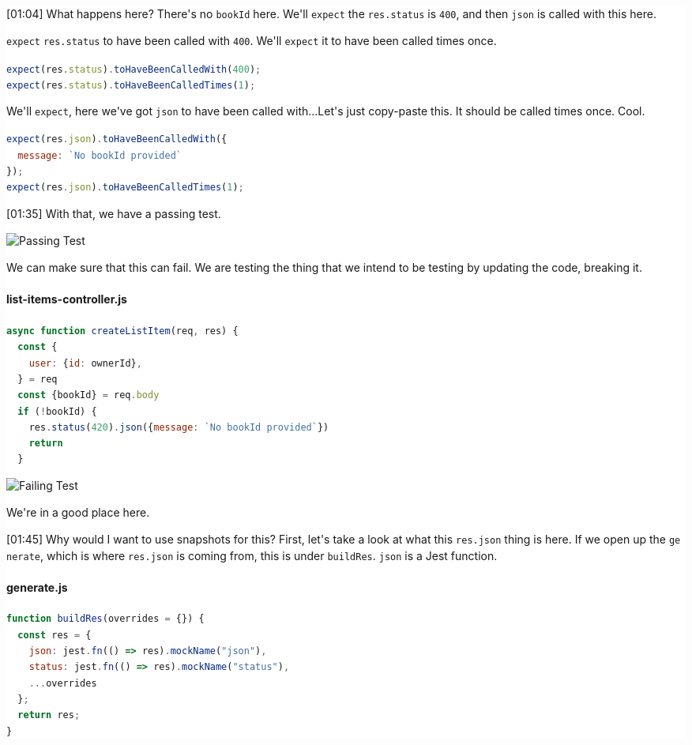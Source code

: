[01:04] What happens here? There's no `bookId` here. We'll `expect` the `res.status` is `400`, and then `json` is called with this here.

`expect` `res.status` to have been called with `400`. We'll `expect` it to have been called times once.

```javascript
expect(res.status).toHaveBeenCalledWith(400);
expect(res.status).toHaveBeenCalledTimes(1);
```

We'll `expect`, here we've got `json` to have been called with...Let's just copy-paste this. It should be called times once. Cool.

```javascript
expect(res.json).toHaveBeenCalledWith({
  message: `No bookId provided`
});
expect(res.json).toHaveBeenCalledTimes(1);
```

[01:35] With that, we have a passing test.

![Passing Test](https://res.cloudinary.com/dg3gyk0gu/image/upload/v1575572533/transcript-images/14_scikit-learn-simplify-assertions-on-error-messages-with-tomatchinlinesnapshot-passing.jpg)

We can make sure that this can fail. We are testing the thing that we intend to be testing by updating the code, breaking it.

#### list-items-controller.js

```javascript
async function createListItem(req, res) {
  const {
    user: {id: ownerId},
  } = req
  const {bookId} = req.body
  if (!bookId) {
    res.status(420).json({message: `No bookId provided`})
    return
  }
```

![Failing Test](https://res.cloudinary.com/dg3gyk0gu/image/upload/v1575572531/transcript-images/14_scikit-learn-simplify-assertions-on-error-messages-with-tomatchinlinesnapshot-failure.jpg)

We're in a good place here.

[01:45] Why would I want to use snapshots for this? First, let's take a look at what this `res.json` thing is here. If we open up the `generate`, which is where `res.json` is coming from, this is under `buildRes`. `json` is a Jest function.

#### generate.js

```javascript
function buildRes(overrides = {}) {
  const res = {
    json: jest.fn(() => res).mockName("json"),
    status: jest.fn(() => res).mockName("status"),
    ...overrides
  };
  return res;
}
```
